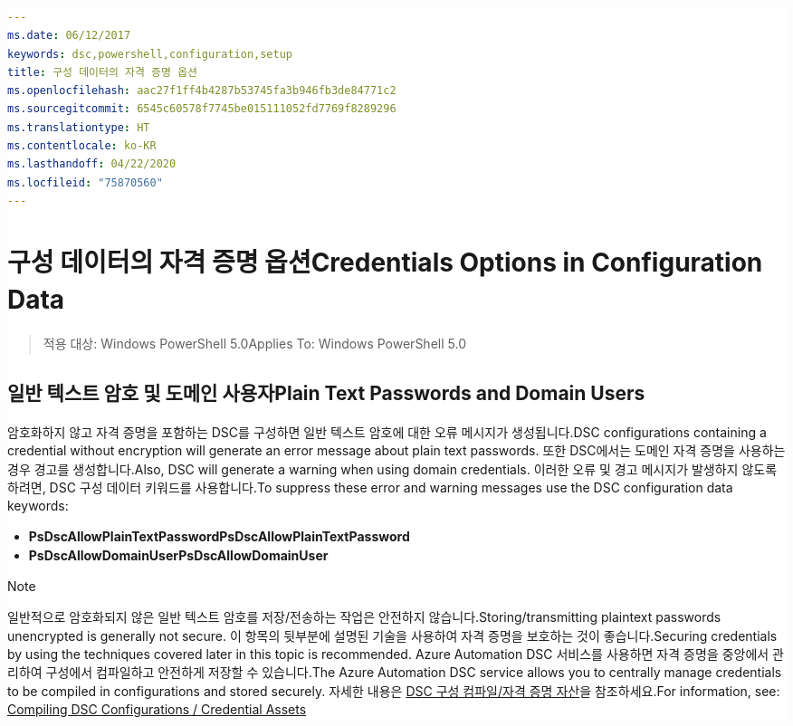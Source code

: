 ```yaml
---
ms.date: 06/12/2017
keywords: dsc,powershell,configuration,setup
title: 구성 데이터의 자격 증명 옵션
ms.openlocfilehash: aac27f1ff4b4287b53745fa3b946fb3de84771c2
ms.sourcegitcommit: 6545c60578f7745be015111052fd7769f8289296
ms.translationtype: HT
ms.contentlocale: ko-KR
ms.lasthandoff: 04/22/2020
ms.locfileid: "75870560"
---
```

# <a name="credentials-options-in-configuration-data"></a><span data-ttu-id="29b5a-103">구성 데이터의 자격 증명 옵션</span><span class="sxs-lookup"><span data-stu-id="29b5a-103">Credentials Options in Configuration Data</span></span>

> <span data-ttu-id="29b5a-104">적용 대상: Windows PowerShell 5.0</span><span class="sxs-lookup"><span data-stu-id="29b5a-104">Applies To: Windows PowerShell 5.0</span></span>

## <a name="plain-text-passwords-and-domain-users"></a><span data-ttu-id="29b5a-105">일반 텍스트 암호 및 도메인 사용자</span><span class="sxs-lookup"><span data-stu-id="29b5a-105">Plain Text Passwords and Domain Users</span></span>

<span data-ttu-id="29b5a-106">암호화하지 않고 자격 증명을 포함하는 DSC를 구성하면 일반 텍스트 암호에 대한 오류 메시지가 생성됩니다.</span><span class="sxs-lookup"><span data-stu-id="29b5a-106">DSC configurations containing a credential without encryption will generate an error message about plain text passwords.</span></span> <span data-ttu-id="29b5a-107">또한 DSC에서는 도메인 자격 증명을 사용하는 경우 경고를 생성합니다.</span><span class="sxs-lookup"><span data-stu-id="29b5a-107">Also, DSC will generate a warning when using domain credentials.</span></span> <span data-ttu-id="29b5a-108">이러한 오류 및 경고 메시지가 발생하지 않도록 하려면, DSC 구성 데이터 키워드를 사용합니다.</span><span class="sxs-lookup"><span data-stu-id="29b5a-108">To suppress these error and warning messages use the DSC configuration data keywords:</span></span>

- <span data-ttu-id="29b5a-109">**PsDscAllowPlainTextPassword**</span><span class="sxs-lookup"><span data-stu-id="29b5a-109">**PsDscAllowPlainTextPassword**</span></span>
- <span data-ttu-id="29b5a-110">**PsDscAllowDomainUser**</span><span class="sxs-lookup"><span data-stu-id="29b5a-110">**PsDscAllowDomainUser**</span></span>

> [!NOTE]
> <span data-ttu-id="29b5a-111">일반적으로 암호화되지 않은 일반 텍스트 암호를 저장/전송하는 작업은 안전하지 않습니다.</span><span class="sxs-lookup"><span data-stu-id="29b5a-111">Storing/transmitting plaintext passwords unencrypted is generally not secure.</span></span> <span data-ttu-id="29b5a-112">이 항목의 뒷부분에 설명된 기술을 사용하여 자격 증명을 보호하는 것이 좋습니다.</span><span class="sxs-lookup"><span data-stu-id="29b5a-112">Securing credentials by using the techniques covered later in this topic is recommended.</span></span> <span data-ttu-id="29b5a-113">Azure Automation DSC 서비스를 사용하면 자격 증명을 중앙에서 관리하여 구성에서 컴파일하고 안전하게 저장할 수 있습니다.</span><span class="sxs-lookup"><span data-stu-id="29b5a-113">The Azure Automation DSC service allows you to centrally manage credentials to be compiled in configurations and stored securely.</span></span> <span data-ttu-id="29b5a-114">자세한 내용은 [DSC 구성 컴파일/자격 증명 자산](/azure/automation/automation-dsc-compile#credential-assets)을 참조하세요.</span><span class="sxs-lookup"><span data-stu-id="29b5a-114">For information, see: [Compiling DSC Configurations / Credential Assets](/azure/automation/automation-dsc-compile#credential-assets)</span></span>
